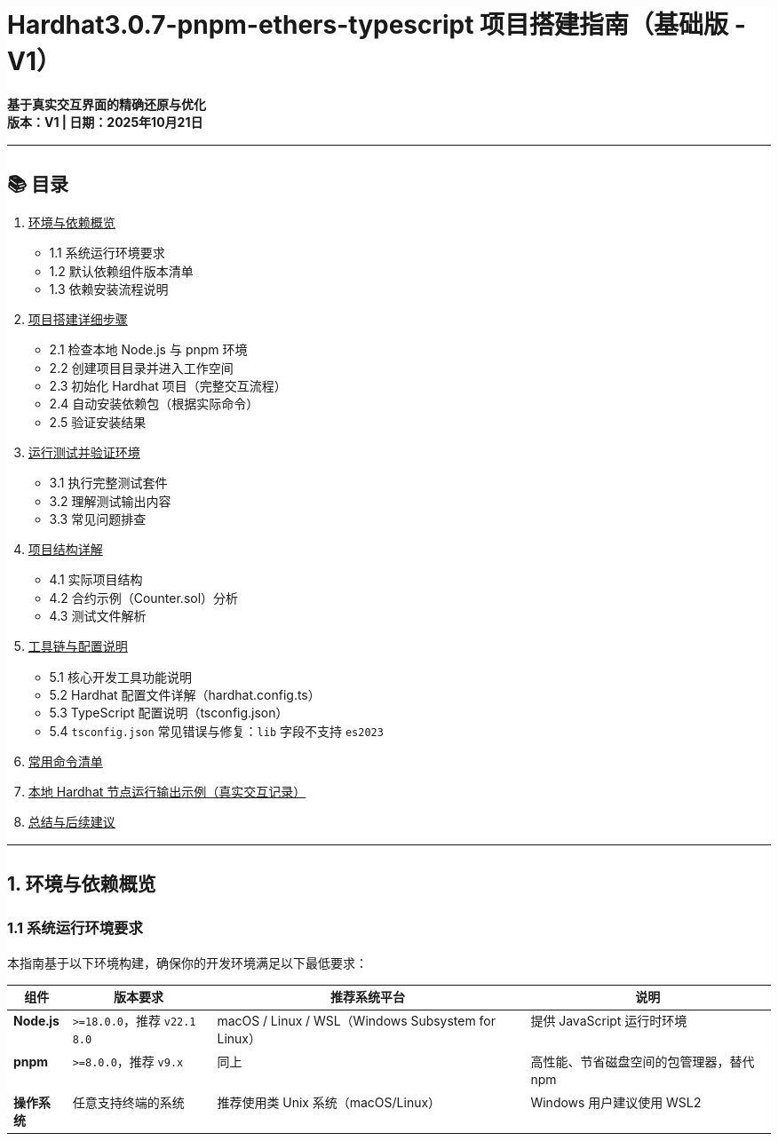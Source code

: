 # Hardhat3.0.7-pnpm-ethers-typescript 项目搭建指南（基础版 - V1）  
**基于真实交互界面的精确还原与优化**  
**版本：V1 | 日期：2025年10月21日**

---

## 📚 目录

1. [环境与依赖概览](#1-环境与依赖概览)  
   - 1.1 系统运行环境要求  
   - 1.2 默认依赖组件版本清单  
   - 1.3 依赖安装流程说明  

2. [项目搭建详细步骤](#2-项目搭建详细步骤)  
   - 2.1 检查本地 Node.js 与 pnpm 环境  
   - 2.2 创建项目目录并进入工作空间  
   - 2.3 初始化 Hardhat 项目（完整交互流程）  
   - 2.4 自动安装依赖包（根据实际命令）  
   - 2.5 验证安装结果  

3. [运行测试并验证环境](#3-运行测试并验证环境)  
   - 3.1 执行完整测试套件  
   - 3.2 理解测试输出内容  
   - 3.3 常见问题排查  

4. [项目结构详解](#4-项目结构详解)  
   - 4.1 实际项目结构  
   - 4.2 合约示例（Counter.sol）分析  
   - 4.3 测试文件解析  

5. [工具链与配置说明](#5-工具链与配置说明)  
   - 5.1 核心开发工具功能说明  
   - 5.2 Hardhat 配置文件详解（hardhat.config.ts）  
   - 5.3 TypeScript 配置说明（tsconfig.json）  
   - 5.4 `tsconfig.json` 常见错误与修复：`lib` 字段不支持 `es2023`

6. [常用命令清单](#6-常用命令清单)  

7. [本地 Hardhat 节点运行输出示例（真实交互记录）](#7-本地-hardhat-节点运行输出示例真实交互记录)

8. [总结与后续建议](#8-总结与后续建议)  

---

## 1. 环境与依赖概览

### 1.1 系统运行环境要求

本指南基于以下环境构建，确保你的开发环境满足以下最低要求：

| 组件       | 版本要求         | 推荐系统平台               | 说明 |
|------------|------------------|----------------------------|------|
| **Node.js** | `>=18.0.0`，推荐 `v22.18.0` | macOS / Linux / WSL（Windows Subsystem for Linux） | 提供 JavaScript 运行时环境 |
| **pnpm**    | `>=8.0.0`，推荐 `v9.x`      | 同上                       | 高性能、节省磁盘空间的包管理器，替代 npm |
| **操作系统** | 任意支持终端的系统 | 推荐使用类 Unix 系统（macOS/Linux） | Windows 用户建议使用 WSL2 |
